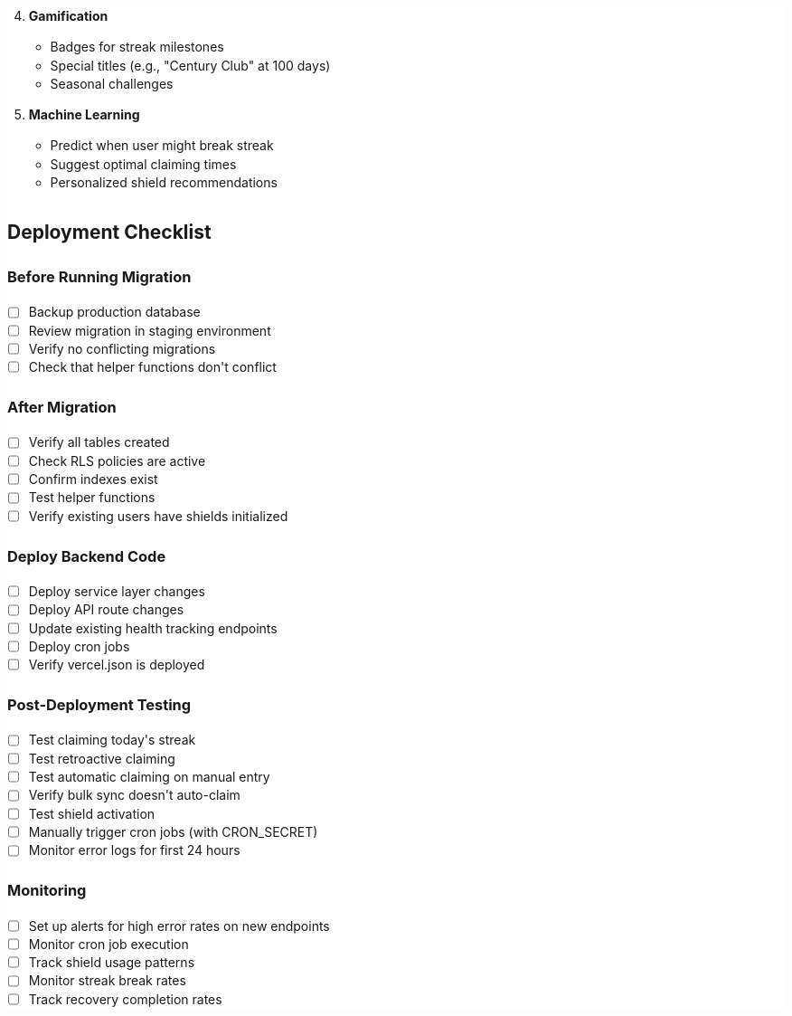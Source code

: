 4. **Gamification**
   - Badges for streak milestones
   - Special titles (e.g., "Century Club" at 100 days)
   - Seasonal challenges

5. **Machine Learning**
   - Predict when user might break streak
   - Suggest optimal claiming times
   - Personalized shield recommendations

## Deployment Checklist

### Before Running Migration

- [ ] Backup production database
- [ ] Review migration in staging environment
- [ ] Verify no conflicting migrations
- [ ] Check that helper functions don't conflict

### After Migration

- [ ] Verify all tables created
- [ ] Check RLS policies are active
- [ ] Confirm indexes exist
- [ ] Test helper functions
- [ ] Verify existing users have shields initialized

### Deploy Backend Code

- [ ] Deploy service layer changes
- [ ] Deploy API route changes
- [ ] Update existing health tracking endpoints
- [ ] Deploy cron jobs
- [ ] Verify vercel.json is deployed

### Post-Deployment Testing

- [ ] Test claiming today's streak
- [ ] Test retroactive claiming
- [ ] Test automatic claiming on manual entry
- [ ] Verify bulk sync doesn't auto-claim
- [ ] Test shield activation
- [ ] Manually trigger cron jobs (with CRON_SECRET)
- [ ] Monitor error logs for first 24 hours

### Monitoring

- [ ] Set up alerts for high error rates on new endpoints
- [ ] Monitor cron job execution
- [ ] Track shield usage patterns
- [ ] Monitor streak break rates
- [ ] Track recovery completion rates
